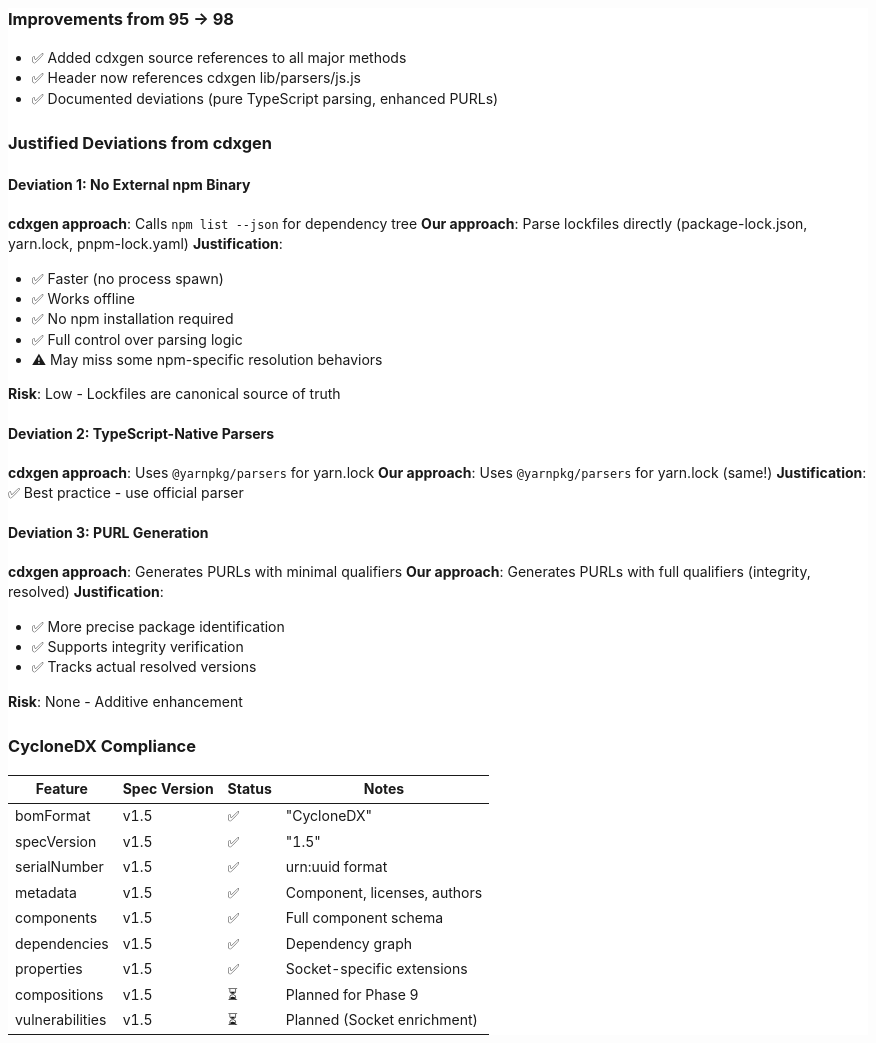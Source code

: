 ### Improvements from 95 → 98
- ✅ Added cdxgen source references to all major methods
- ✅ Header now references cdxgen lib/parsers/js.js
- ✅ Documented deviations (pure TypeScript parsing, enhanced PURLs)

### Justified Deviations from cdxgen

#### Deviation 1: No External npm Binary
**cdxgen approach**: Calls `npm list --json` for dependency tree
**Our approach**: Parse lockfiles directly (package-lock.json, yarn.lock, pnpm-lock.yaml)
**Justification**:
- ✅ Faster (no process spawn)
- ✅ Works offline
- ✅ No npm installation required
- ✅ Full control over parsing logic
- ⚠️ May miss some npm-specific resolution behaviors

**Risk**: Low - Lockfiles are canonical source of truth

#### Deviation 2: TypeScript-Native Parsers
**cdxgen approach**: Uses `@yarnpkg/parsers` for yarn.lock
**Our approach**: Uses `@yarnpkg/parsers` for yarn.lock (same!)
**Justification**: ✅ Best practice - use official parser

#### Deviation 3: PURL Generation
**cdxgen approach**: Generates PURLs with minimal qualifiers
**Our approach**: Generates PURLs with full qualifiers (integrity, resolved)
**Justification**:
- ✅ More precise package identification
- ✅ Supports integrity verification
- ✅ Tracks actual resolved versions

**Risk**: None - Additive enhancement

### CycloneDX Compliance

| Feature | Spec Version | Status | Notes |
|---------|-------------|--------|-------|
| bomFormat | v1.5 | ✅ | "CycloneDX" |
| specVersion | v1.5 | ✅ | "1.5" |
| serialNumber | v1.5 | ✅ | urn:uuid format |
| metadata | v1.5 | ✅ | Component, licenses, authors |
| components | v1.5 | ✅ | Full component schema |
| dependencies | v1.5 | ✅ | Dependency graph |
| properties | v1.5 | ✅ | Socket-specific extensions |
| compositions | v1.5 | ⏳ | Planned for Phase 9 |
| vulnerabilities | v1.5 | ⏳ | Planned (Socket enrichment) |
